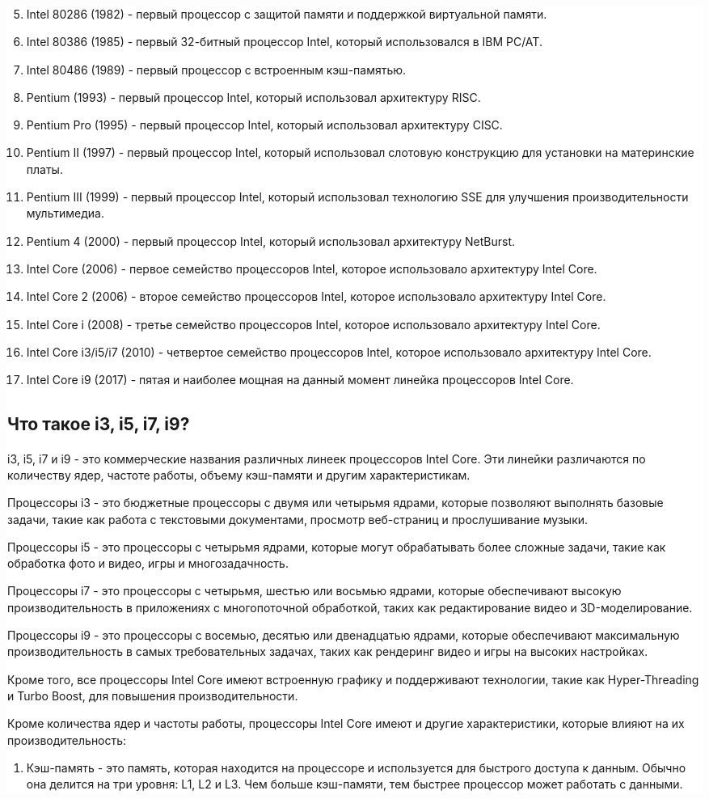 5. Intel 80286 (1982) - первый процессор с защитой памяти и поддержкой виртуальной памяти.

6. Intel 80386 (1985) - первый 32-битный процессор Intel, который использовался в IBM PC/AT.

7. Intel 80486 (1989) - первый процессор с встроенным кэш-памятью.

8. Pentium (1993) - первый процессор Intel, который использовал архитектуру RISC.

9. Pentium Pro (1995) - первый процессор Intel, который использовал архитектуру CISC.

10. Pentium II (1997) - первый процессор Intel, который использовал слотовую конструкцию для установки на материнские платы.

11. Pentium III (1999) - первый процессор Intel, который использовал технологию SSE для улучшения производительности мультимедиа.

12. Pentium 4 (2000) - первый процессор Intel, который использовал архитектуру NetBurst.

13. Intel Core (2006) - первое семейство процессоров Intel, которое использовало архитектуру Intel Core.

14. Intel Core 2 (2006) - второе семейство процессоров Intel, которое использовало архитектуру Intel Core.

15. Intel Core i (2008) - третье семейство процессоров Intel, которое использовало архитектуру Intel Core.

16. Intel Core i3/i5/i7 (2010) - четвертое семейство процессоров Intel, которое использовало архитектуру Intel Core.

17. Intel Core i9 (2017) - пятая и наиболее мощная на данный момент линейка процессоров Intel Core.

## Что такое i3, i5, i7, i9?

i3, i5, i7 и i9 - это коммерческие названия различных линеек процессоров Intel Core. Эти линейки различаются по количеству ядер, частоте работы, объему кэш-памяти и другим характеристикам.

Процессоры i3 - это бюджетные процессоры с двумя или четырьмя ядрами, которые позволяют выполнять базовые задачи, такие как работа с текстовыми документами, просмотр веб-страниц и прослушивание музыки.

Процессоры i5 - это процессоры с четырьмя ядрами, которые могут обрабатывать более сложные задачи, такие как обработка фото и видео, игры и многозадачность.

Процессоры i7 - это процессоры с четырьмя, шестью или восьмью ядрами, которые обеспечивают высокую производительность в приложениях с многопоточной обработкой, таких как редактирование видео и 3D-моделирование.

Процессоры i9 - это процессоры с восемью, десятью или двенадцатью ядрами, которые обеспечивают максимальную производительность в самых требовательных задачах, таких как рендеринг видео и игры на высоких настройках.

Кроме того, все процессоры Intel Core имеют встроенную графику и поддерживают технологии, такие как Hyper-Threading и Turbo Boost, для повышения производительности.

Кроме количества ядер и частоты работы, процессоры Intel Core имеют и другие характеристики, которые влияют на их производительность:

1. Кэш-память - это память, которая находится на процессоре и используется для быстрого доступа к данным. Обычно она делится на три уровня: L1, L2 и L3. Чем больше кэш-памяти, тем быстрее процессор может работать с данными.
